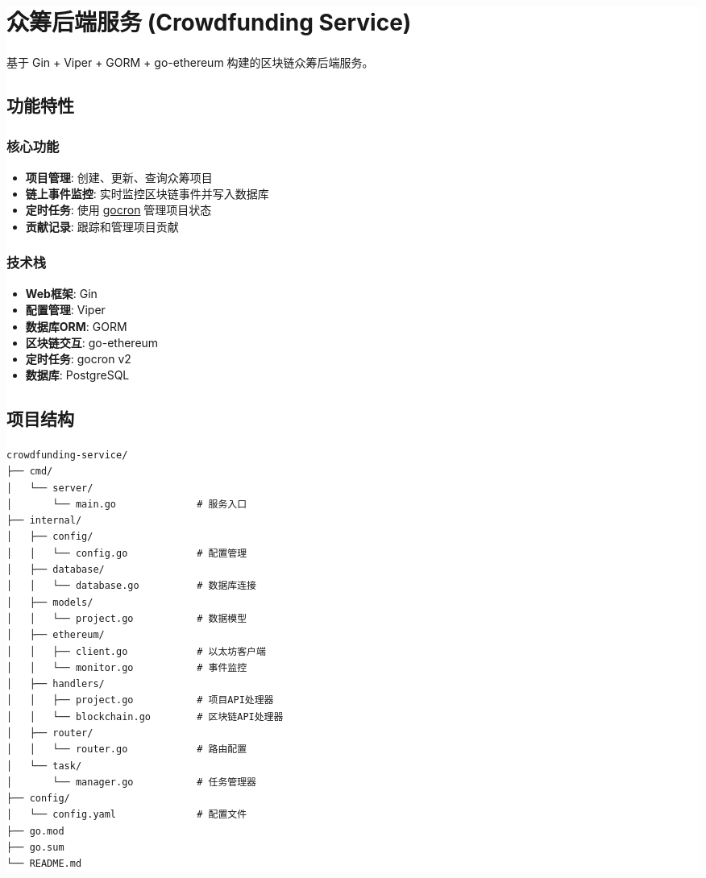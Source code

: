 # 众筹后端服务 (Crowdfunding Service)

基于 Gin + Viper + GORM + go-ethereum 构建的区块链众筹后端服务。

## 功能特性

### 核心功能

- **项目管理**: 创建、更新、查询众筹项目
- **链上事件监控**: 实时监控区块链事件并写入数据库
- **定时任务**: 使用 [gocron](https://github.com/go-co-op/gocron) 管理项目状态
- **贡献记录**: 跟踪和管理项目贡献

### 技术栈

- **Web框架**: Gin
- **配置管理**: Viper
- **数据库ORM**: GORM
- **区块链交互**: go-ethereum
- **定时任务**: gocron v2
- **数据库**: PostgreSQL

## 项目结构

```
crowdfunding-service/
├── cmd/
│   └── server/
│       └── main.go              # 服务入口
├── internal/
│   ├── config/
│   │   └── config.go            # 配置管理
│   ├── database/
│   │   └── database.go          # 数据库连接
│   ├── models/
│   │   └── project.go           # 数据模型
│   ├── ethereum/
│   │   ├── client.go            # 以太坊客户端
│   │   └── monitor.go           # 事件监控
│   ├── handlers/
│   │   ├── project.go           # 项目API处理器
│   │   └── blockchain.go        # 区块链API处理器
│   ├── router/
│   │   └── router.go            # 路由配置
│   └── task/
│       └── manager.go           # 任务管理器
├── config/
│   └── config.yaml              # 配置文件
├── go.mod
├── go.sum
└── README.md
```
